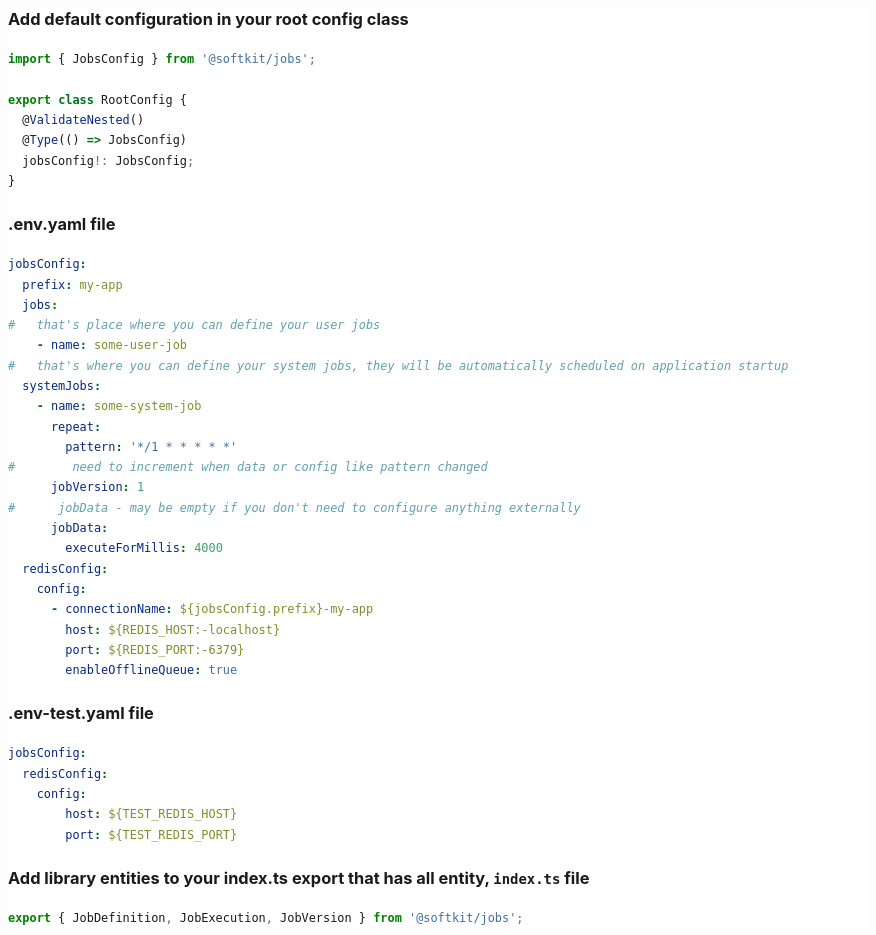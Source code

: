 ### Add default configuration in your root config class

```typescript
import { JobsConfig } from '@softkit/jobs';

export class RootConfig {
  @ValidateNested()
  @Type(() => JobsConfig)
  jobsConfig!: JobsConfig;
}
```

### .env.yaml file

```yaml
jobsConfig:
  prefix: my-app
  jobs:
#   that's place where you can define your user jobs
    - name: some-user-job
#   that's where you can define your system jobs, they will be automatically scheduled on application startup
  systemJobs:
    - name: some-system-job
      repeat:
        pattern: '*/1 * * * * *'
#        need to increment when data or config like pattern changed 
      jobVersion: 1
#      jobData - may be empty if you don't need to configure anything externally
      jobData:
        executeForMillis: 4000
  redisConfig:
    config:
      - connectionName: ${jobsConfig.prefix}-my-app
        host: ${REDIS_HOST:-localhost}
        port: ${REDIS_PORT:-6379}
        enableOfflineQueue: true
```
### .env-test.yaml file

```yaml
jobsConfig:
  redisConfig:
    config:
        host: ${TEST_REDIS_HOST}
        port: ${TEST_REDIS_PORT}
```

### Add library entities to your index.ts export that has all entity, `index.ts` file

```typescript
export { JobDefinition, JobExecution, JobVersion } from '@softkit/jobs';
```
